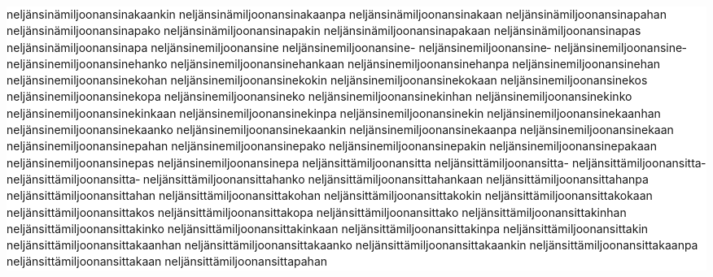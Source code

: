 neljänsinämiljoonansinakaankin
neljänsinämiljoonansinakaanpa
neljänsinämiljoonansinakaan
neljänsinämiljoonansinapahan
neljänsinämiljoonansinapako
neljänsinämiljoonansinapakin
neljänsinämiljoonansinapakaan
neljänsinämiljoonansinapas
neljänsinämiljoonansinapa
neljänsinemiljoonansine
neljänsinemiljoonansine-
neljänsinemiljoonansine‐
neljänsinemiljoonansine‑
neljänsinemiljoonansinehanko
neljänsinemiljoonansinehankaan
neljänsinemiljoonansinehanpa
neljänsinemiljoonansinehan
neljänsinemiljoonansinekohan
neljänsinemiljoonansinekokin
neljänsinemiljoonansinekokaan
neljänsinemiljoonansinekos
neljänsinemiljoonansinekopa
neljänsinemiljoonansineko
neljänsinemiljoonansinekinhan
neljänsinemiljoonansinekinko
neljänsinemiljoonansinekinkaan
neljänsinemiljoonansinekinpa
neljänsinemiljoonansinekin
neljänsinemiljoonansinekaanhan
neljänsinemiljoonansinekaanko
neljänsinemiljoonansinekaankin
neljänsinemiljoonansinekaanpa
neljänsinemiljoonansinekaan
neljänsinemiljoonansinepahan
neljänsinemiljoonansinepako
neljänsinemiljoonansinepakin
neljänsinemiljoonansinepakaan
neljänsinemiljoonansinepas
neljänsinemiljoonansinepa
neljänsittämiljoonansitta
neljänsittämiljoonansitta-
neljänsittämiljoonansitta‐
neljänsittämiljoonansitta‑
neljänsittämiljoonansittahanko
neljänsittämiljoonansittahankaan
neljänsittämiljoonansittahanpa
neljänsittämiljoonansittahan
neljänsittämiljoonansittakohan
neljänsittämiljoonansittakokin
neljänsittämiljoonansittakokaan
neljänsittämiljoonansittakos
neljänsittämiljoonansittakopa
neljänsittämiljoonansittako
neljänsittämiljoonansittakinhan
neljänsittämiljoonansittakinko
neljänsittämiljoonansittakinkaan
neljänsittämiljoonansittakinpa
neljänsittämiljoonansittakin
neljänsittämiljoonansittakaanhan
neljänsittämiljoonansittakaanko
neljänsittämiljoonansittakaankin
neljänsittämiljoonansittakaanpa
neljänsittämiljoonansittakaan
neljänsittämiljoonansittapahan